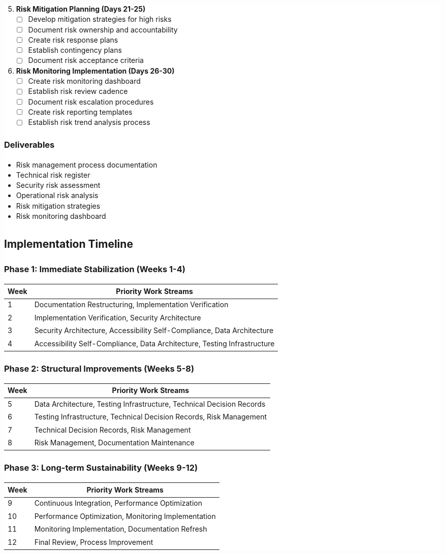 5. **Risk Mitigation Planning (Days 21-25)**
   - [ ] Develop mitigation strategies for high risks
   - [ ] Document risk ownership and accountability
   - [ ] Create risk response plans
   - [ ] Establish contingency plans
   - [ ] Document risk acceptance criteria

6. **Risk Monitoring Implementation (Days 26-30)**
   - [ ] Create risk monitoring dashboard
   - [ ] Establish risk review cadence
   - [ ] Document risk escalation procedures
   - [ ] Create risk reporting templates
   - [ ] Establish risk trend analysis process

### Deliverables

- Risk management process documentation
- Technical risk register
- Security risk assessment
- Operational risk analysis
- Risk mitigation strategies
- Risk monitoring dashboard

## Implementation Timeline

### Phase 1: Immediate Stabilization (Weeks 1-4)

| Week | Priority Work Streams |
|------|------------------------|
| 1    | Documentation Restructuring, Implementation Verification |
| 2    | Implementation Verification, Security Architecture |
| 3    | Security Architecture, Accessibility Self-Compliance, Data Architecture |
| 4    | Accessibility Self-Compliance, Data Architecture, Testing Infrastructure |

### Phase 2: Structural Improvements (Weeks 5-8)

| Week | Priority Work Streams |
|------|------------------------|
| 5    | Data Architecture, Testing Infrastructure, Technical Decision Records |
| 6    | Testing Infrastructure, Technical Decision Records, Risk Management |
| 7    | Technical Decision Records, Risk Management |
| 8    | Risk Management, Documentation Maintenance |

### Phase 3: Long-term Sustainability (Weeks 9-12)

| Week | Priority Work Streams |
|------|------------------------|
| 9    | Continuous Integration, Performance Optimization |
| 10   | Performance Optimization, Monitoring Implementation |
| 11   | Monitoring Implementation, Documentation Refresh |
| 12   | Final Review, Process Improvement |
